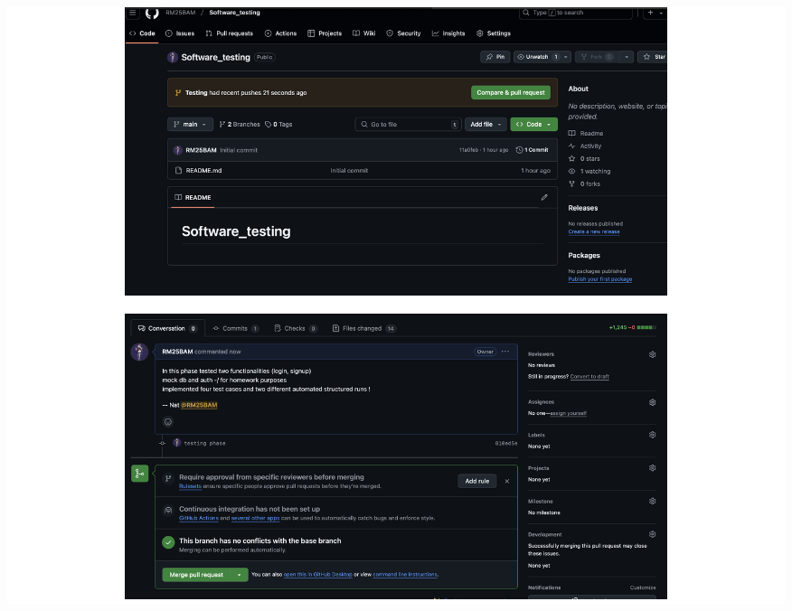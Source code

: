 <p align="center">
  <img src="./Screenshots/pull_request.png" alt="Centered Image" width="600">
</p>


<p align="center">
  <img src="./Screenshots/merge.png" alt="Centered Image" width="600">
</p>
